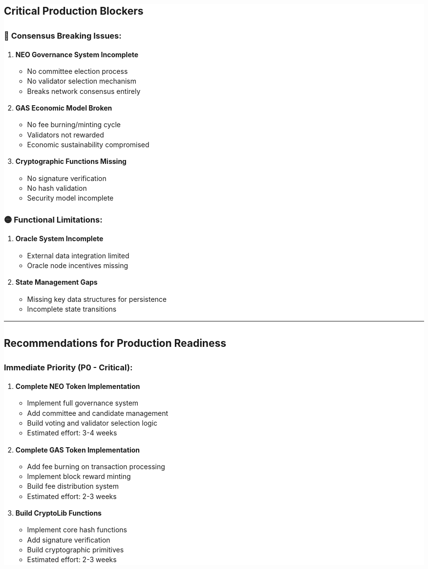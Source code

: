 
## Critical Production Blockers

### 🔴 **Consensus Breaking Issues:**

1. **NEO Governance System Incomplete**
   - No committee election process
   - No validator selection mechanism  
   - Breaks network consensus entirely

2. **GAS Economic Model Broken**
   - No fee burning/minting cycle
   - Validators not rewarded
   - Economic sustainability compromised

3. **Cryptographic Functions Missing**
   - No signature verification
   - No hash validation
   - Security model incomplete

### 🟡 **Functional Limitations:**

1. **Oracle System Incomplete**
   - External data integration limited
   - Oracle node incentives missing

2. **State Management Gaps**
   - Missing key data structures for persistence
   - Incomplete state transitions

---

## Recommendations for Production Readiness

### **Immediate Priority (P0 - Critical):**

1. **Complete NEO Token Implementation**
   - Implement full governance system
   - Add committee and candidate management
   - Build voting and validator selection logic
   - Estimated effort: 3-4 weeks

2. **Complete GAS Token Implementation** 
   - Add fee burning on transaction processing
   - Implement block reward minting
   - Build fee distribution system
   - Estimated effort: 2-3 weeks

3. **Build CryptoLib Functions**
   - Implement core hash functions
   - Add signature verification
   - Build cryptographic primitives
   - Estimated effort: 2-3 weeks
